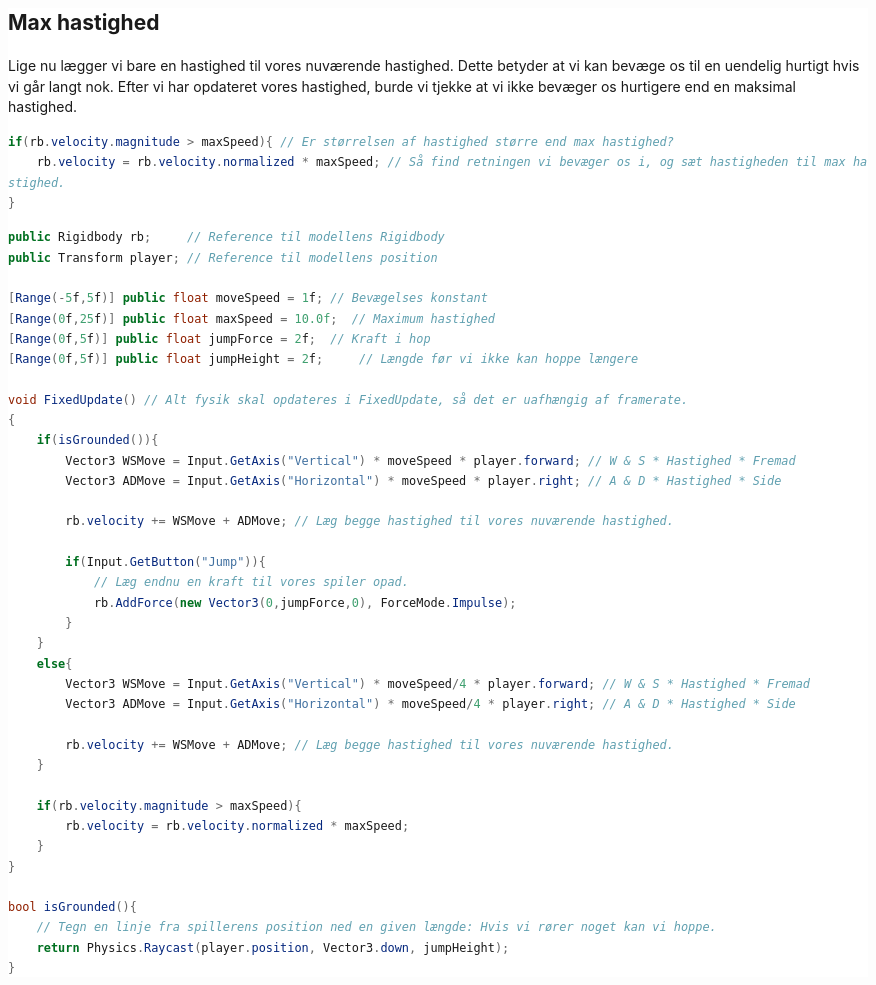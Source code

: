 ## Max hastighed
Lige nu lægger vi bare en hastighed til vores nuværende hastighed. Dette betyder at vi kan bevæge os til en uendelig hurtigt hvis vi går langt nok. Efter vi har opdateret vores hastighed, burde vi tjekke at vi ikke bevæger os hurtigere end en maksimal hastighed.
```C#
if(rb.velocity.magnitude > maxSpeed){ // Er størrelsen af hastighed større end max hastighed?
	rb.velocity = rb.velocity.normalized * maxSpeed; // Så find retningen vi bevæger os i, og sæt hastigheden til max hastighed.
}
```

```C#
public Rigidbody rb; 	 // Reference til modellens Rigidbody
public Transform player; // Reference til modellens position

[Range(-5f,5f)] public float moveSpeed = 1f; // Bevægelses konstant
[Range(0f,25f)] public float maxSpeed = 10.0f;	// Maximum hastighed
[Range(0f,5f)] public float jumpForce = 2f;	 // Kraft i hop
[Range(0f,5f)] public float jumpHeight = 2f;	 // Længde før vi ikke kan hoppe længere

void FixedUpdate() // Alt fysik skal opdateres i FixedUpdate, så det er uafhængig af framerate.
{
	if(isGrounded()){
		Vector3 WSMove = Input.GetAxis("Vertical") * moveSpeed * player.forward; // W & S * Hastighed * Fremad
		Vector3 ADMove = Input.GetAxis("Horizontal") * moveSpeed * player.right; // A & D * Hastighed * Side

		rb.velocity += WSMove + ADMove; // Læg begge hastighed til vores nuværende hastighed.

		if(Input.GetButton("Jump")){
        	// Læg endnu en kraft til vores spiler opad.
        	rb.AddForce(new Vector3(0,jumpForce,0), ForceMode.Impulse);
    	}
	}
	else{
		Vector3 WSMove = Input.GetAxis("Vertical") * moveSpeed/4 * player.forward; // W & S * Hastighed * Fremad
		Vector3 ADMove = Input.GetAxis("Horizontal") * moveSpeed/4 * player.right; // A & D * Hastighed * Side

		rb.velocity += WSMove + ADMove; // Læg begge hastighed til vores nuværende hastighed.
	}

	if(rb.velocity.magnitude > maxSpeed){
    	rb.velocity = rb.velocity.normalized * maxSpeed;
    }
}

bool isGrounded(){
    // Tegn en linje fra spillerens position ned en given længde: Hvis vi rører noget kan vi hoppe.
    return Physics.Raycast(player.position, Vector3.down, jumpHeight);
}
```